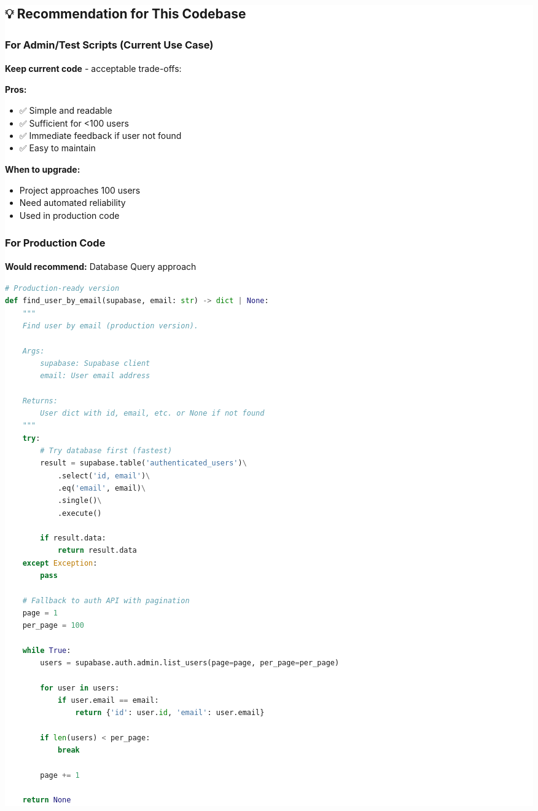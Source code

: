 
## 💡 Recommendation for This Codebase

### For Admin/Test Scripts (Current Use Case)

**Keep current code** - acceptable trade-offs:

**Pros:**
- ✅ Simple and readable
- ✅ Sufficient for <100 users
- ✅ Immediate feedback if user not found
- ✅ Easy to maintain

**When to upgrade:**
- Project approaches 100 users
- Need automated reliability
- Used in production code

### For Production Code

**Would recommend:** Database Query approach

```python
# Production-ready version
def find_user_by_email(supabase, email: str) -> dict | None:
    """
    Find user by email (production version).

    Args:
        supabase: Supabase client
        email: User email address

    Returns:
        User dict with id, email, etc. or None if not found
    """
    try:
        # Try database first (fastest)
        result = supabase.table('authenticated_users')\
            .select('id, email')\
            .eq('email', email)\
            .single()\
            .execute()

        if result.data:
            return result.data
    except Exception:
        pass

    # Fallback to auth API with pagination
    page = 1
    per_page = 100

    while True:
        users = supabase.auth.admin.list_users(page=page, per_page=per_page)

        for user in users:
            if user.email == email:
                return {'id': user.id, 'email': user.email}

        if len(users) < per_page:
            break

        page += 1

    return None
```